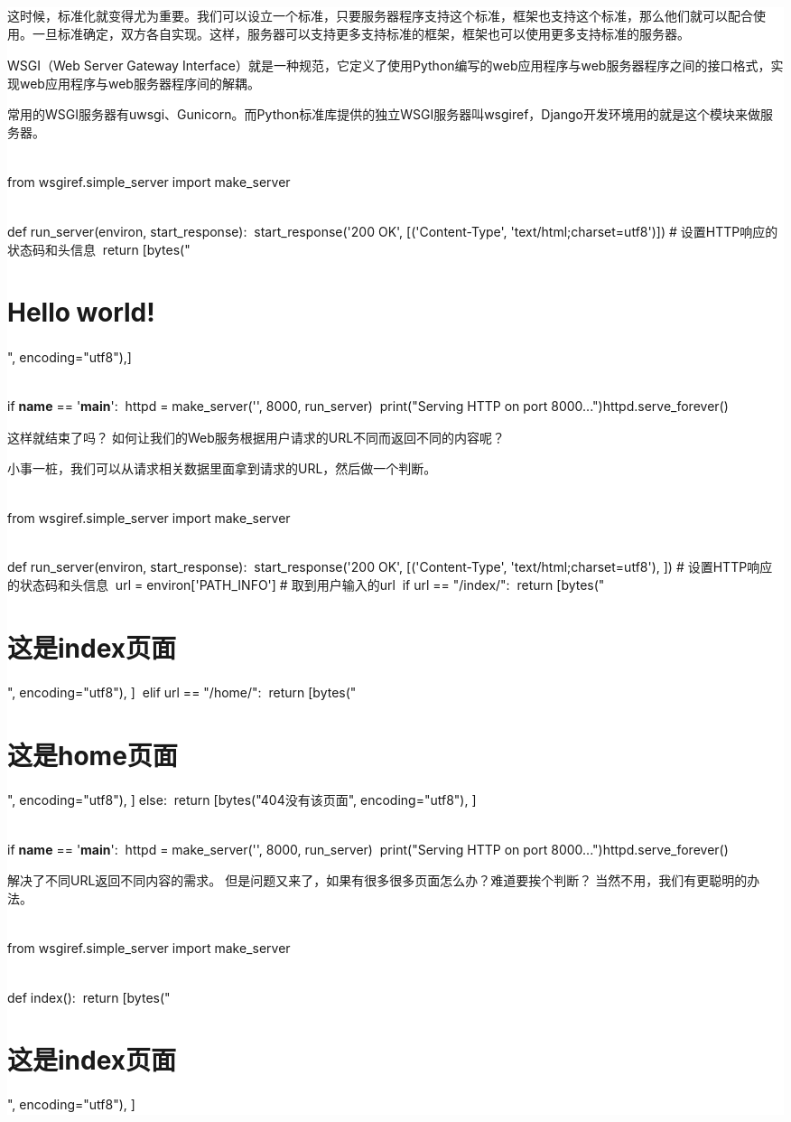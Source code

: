 这时候，标准化就变得尤为重要。我们可以设立一个标准，只要服务器程序支持这个标准，框架也支持这个标准，那么他们就可以配合使用。一旦标准确定，双方各自实现。这样，服务器可以支持更多支持标准的框架，框架也可以使用更多支持标准的服务器。

WSGI（Web Server Gateway
Interface）就是一种规范，它定义了使用Python编写的web应用程序与web服务器程序之间的接口格式，实现web应用程序与web服务器程序间的解耦。

常用的WSGI服务器有uwsgi、Gunicorn。而Python标准库提供的独立WSGI服务器叫wsgiref，Django开发环境用的就是这个模块来做服务器。


​    
​    from wsgiref.simple_server import make_server


​    
​    def run_server(environ, start_response):
​        start_response('200 OK', [('Content-Type', 'text/html;charset=utf8')])  # 设置HTTP响应的状态码和头信息
​        return [bytes("<h1>Hello world!</h1>", encoding="utf8"),]


​    
​    if __name__ == '__main__':
​        httpd = make_server('', 8000, run_server)
​        print("Serving HTTP on port 8000...")
​        httpd.serve_forever()

这样就结束了吗？ 如何让我们的Web服务根据用户请求的URL不同而返回不同的内容呢？

小事一桩，我们可以从请求相关数据里面拿到请求的URL，然后做一个判断。


​    
​    from wsgiref.simple_server import make_server


​    
​    def run_server(environ, start_response):
​        start_response('200 OK', [('Content-Type', 'text/html;charset=utf8'), ])  # 设置HTTP响应的状态码和头信息
​        url = environ['PATH_INFO']  # 取到用户输入的url
​        if url == "/index/":
​            return [bytes("<h1>这是index页面</h1>", encoding="utf8"), ]
​        elif url == "/home/":
​            return [bytes("<h1>这是home页面</h1>", encoding="utf8"), ]
​        else:
​            return [bytes("404没有该页面", encoding="utf8"), ]


​    
​    if __name__ == '__main__':
​        httpd = make_server('', 8000, run_server)
​        print("Serving HTTP on port 8000...")
​        httpd.serve_forever()

解决了不同URL返回不同内容的需求。 但是问题又来了，如果有很多很多页面怎么办？难道要挨个判断？ 当然不用，我们有更聪明的办法。


​    
​    from wsgiref.simple_server import make_server


​    
​    def index():
​        return [bytes("<h1>这是index页面</h1>", encoding="utf8"), ]
